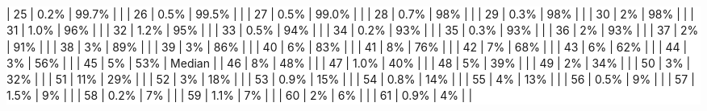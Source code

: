 | 25 | 0.2% | 99.7% |  |
| 26 | 0.5% | 99.5% |  |
| 27 | 0.5% | 99.0% |  |
| 28 | 0.7% | 98% |  |
| 29 | 0.3% | 98% |  |
| 30 | 2% | 98% |  |
| 31 | 1.0% | 96% |  |
| 32 | 1.2% | 95% |  |
| 33 | 0.5% | 94% |  |
| 34 | 0.2% | 93% |  |
| 35 | 0.3% | 93% |  |
| 36 | 2% | 93% |  |
| 37 | 2% | 91% |  |
| 38 | 3% | 89% |  |
| 39 | 3% | 86% |  |
| 40 | 6% | 83% |  |
| 41 | 8% | 76% |  |
| 42 | 7% | 68% |  |
| 43 | 6% | 62% |  |
| 44 | 3% | 56% |  |
| 45 | 5% | 53% | Median |
| 46 | 8% | 48% |  |
| 47 | 1.0% | 40% |  |
| 48 | 5% | 39% |  |
| 49 | 2% | 34% |  |
| 50 | 3% | 32% |  |
| 51 | 11% | 29% |  |
| 52 | 3% | 18% |  |
| 53 | 0.9% | 15% |  |
| 54 | 0.8% | 14% |  |
| 55 | 4% | 13% |  |
| 56 | 0.5% | 9% |  |
| 57 | 1.5% | 9% |  |
| 58 | 0.2% | 7% |  |
| 59 | 1.1% | 7% |  |
| 60 | 2% | 6% |  |
| 61 | 0.9% | 4% |  |